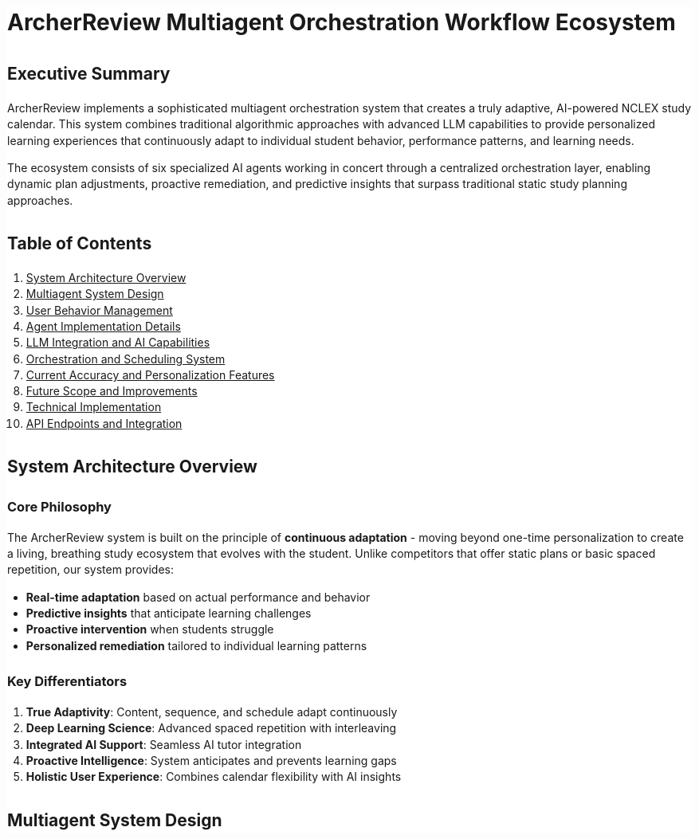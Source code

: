 # ArcherReview Multiagent Orchestration Workflow Ecosystem

## Executive Summary

ArcherReview implements a sophisticated multiagent orchestration system that creates a truly adaptive, AI-powered NCLEX study calendar. This system combines traditional algorithmic approaches with advanced LLM capabilities to provide personalized learning experiences that continuously adapt to individual student behavior, performance patterns, and learning needs.

The ecosystem consists of six specialized AI agents working in concert through a centralized orchestration layer, enabling dynamic plan adjustments, proactive remediation, and predictive insights that surpass traditional static study planning approaches.

## Table of Contents

1. [System Architecture Overview](#system-architecture-overview)
2. [Multiagent System Design](#multiagent-system-design)
3. [User Behavior Management](#user-behavior-management)
4. [Agent Implementation Details](#agent-implementation-details)
5. [LLM Integration and AI Capabilities](#llm-integration-and-ai-capabilities)
6. [Orchestration and Scheduling System](#orchestration-and-scheduling-system)
7. [Current Accuracy and Personalization Features](#current-accuracy-and-personalization-features)
8. [Future Scope and Improvements](#future-scope-and-improvements)
9. [Technical Implementation](#technical-implementation)
10. [API Endpoints and Integration](#api-endpoints-and-integration)

## System Architecture Overview

### Core Philosophy

The ArcherReview system is built on the principle of **continuous adaptation** - moving beyond one-time personalization to create a living, breathing study ecosystem that evolves with the student. Unlike competitors that offer static plans or basic spaced repetition, our system provides:

- **Real-time adaptation** based on actual performance and behavior
- **Predictive insights** that anticipate learning challenges
- **Proactive intervention** when students struggle
- **Personalized remediation** tailored to individual learning patterns

### Key Differentiators

1. **True Adaptivity**: Content, sequence, and schedule adapt continuously
2. **Deep Learning Science**: Advanced spaced repetition with interleaving
3. **Integrated AI Support**: Seamless AI tutor integration
4. **Proactive Intelligence**: System anticipates and prevents learning gaps
5. **Holistic User Experience**: Combines calendar flexibility with AI insights

## Multiagent System Design
